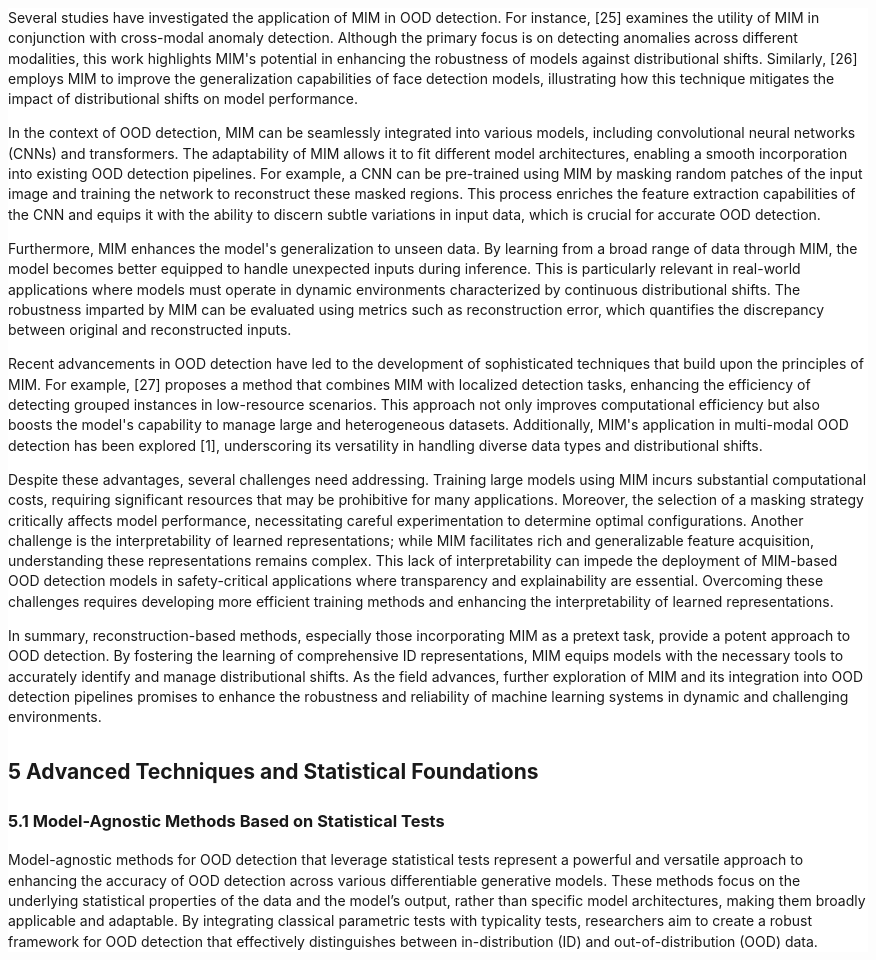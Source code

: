 Several studies have investigated the application of MIM in OOD detection. For instance, [25] examines the utility of MIM in conjunction with cross-modal anomaly detection. Although the primary focus is on detecting anomalies across different modalities, this work highlights MIM's potential in enhancing the robustness of models against distributional shifts. Similarly, [26] employs MIM to improve the generalization capabilities of face detection models, illustrating how this technique mitigates the impact of distributional shifts on model performance.

In the context of OOD detection, MIM can be seamlessly integrated into various models, including convolutional neural networks (CNNs) and transformers. The adaptability of MIM allows it to fit different model architectures, enabling a smooth incorporation into existing OOD detection pipelines. For example, a CNN can be pre-trained using MIM by masking random patches of the input image and training the network to reconstruct these masked regions. This process enriches the feature extraction capabilities of the CNN and equips it with the ability to discern subtle variations in input data, which is crucial for accurate OOD detection.

Furthermore, MIM enhances the model's generalization to unseen data. By learning from a broad range of data through MIM, the model becomes better equipped to handle unexpected inputs during inference. This is particularly relevant in real-world applications where models must operate in dynamic environments characterized by continuous distributional shifts. The robustness imparted by MIM can be evaluated using metrics such as reconstruction error, which quantifies the discrepancy between original and reconstructed inputs.

Recent advancements in OOD detection have led to the development of sophisticated techniques that build upon the principles of MIM. For example, [27] proposes a method that combines MIM with localized detection tasks, enhancing the efficiency of detecting grouped instances in low-resource scenarios. This approach not only improves computational efficiency but also boosts the model's capability to manage large and heterogeneous datasets. Additionally, MIM's application in multi-modal OOD detection has been explored [1], underscoring its versatility in handling diverse data types and distributional shifts.

Despite these advantages, several challenges need addressing. Training large models using MIM incurs substantial computational costs, requiring significant resources that may be prohibitive for many applications. Moreover, the selection of a masking strategy critically affects model performance, necessitating careful experimentation to determine optimal configurations. Another challenge is the interpretability of learned representations; while MIM facilitates rich and generalizable feature acquisition, understanding these representations remains complex. This lack of interpretability can impede the deployment of MIM-based OOD detection models in safety-critical applications where transparency and explainability are essential. Overcoming these challenges requires developing more efficient training methods and enhancing the interpretability of learned representations.

In summary, reconstruction-based methods, especially those incorporating MIM as a pretext task, provide a potent approach to OOD detection. By fostering the learning of comprehensive ID representations, MIM equips models with the necessary tools to accurately identify and manage distributional shifts. As the field advances, further exploration of MIM and its integration into OOD detection pipelines promises to enhance the robustness and reliability of machine learning systems in dynamic and challenging environments.

## 5 Advanced Techniques and Statistical Foundations

### 5.1 Model-Agnostic Methods Based on Statistical Tests

Model-agnostic methods for OOD detection that leverage statistical tests represent a powerful and versatile approach to enhancing the accuracy of OOD detection across various differentiable generative models. These methods focus on the underlying statistical properties of the data and the model’s output, rather than specific model architectures, making them broadly applicable and adaptable. By integrating classical parametric tests with typicality tests, researchers aim to create a robust framework for OOD detection that effectively distinguishes between in-distribution (ID) and out-of-distribution (OOD) data.
